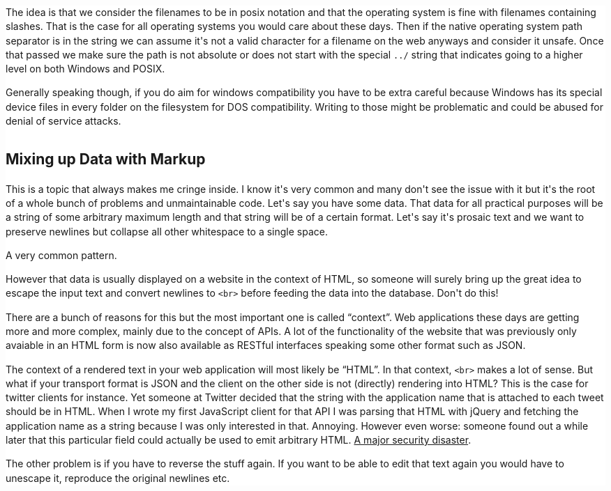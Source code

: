 The idea is that we consider the filenames to be in posix notation and
that the operating system is fine with filenames containing slashes.  That
is the case for all operating systems you would care about these days.
Then if the native operating system path separator is in the string we can
assume it's not a valid character for a filename on the web anyways and
consider it unsafe.  Once that passed we make sure the path is not
absolute or does not start with the special `../` string that indicates
going to a higher level on both Windows and POSIX.

Generally speaking though, if you do aim for windows compatibility you
have to be extra careful because Windows has its special device files in
every folder on the filesystem for DOS compatibility.  Writing to those
might be problematic and could be abused for denial of service attacks.

## Mixing up Data with Markup

This is a topic that always makes me cringe inside.  I know it's very
common and many don't see the issue with it but it's the root of a whole
bunch of problems and unmaintainable code.  Let's say you have some data.
That data for all practical purposes will be a string of some arbitrary
maximum length and that string will be of a certain format.  Let's say
it's prosaic text and we want to preserve newlines but collapse all other
whitespace to a single space.

A very common pattern.

However that data is usually displayed on a website in the context of
HTML, so someone will surely bring up the great idea to escape the input
text and convert newlines to `<br>` before feeding the data into the
database.  Don't do this!

There are a bunch of reasons for this but the most important one is called
“context”.  Web applications these days are getting more and more complex,
mainly due to the concept of APIs.  A lot of the functionality of the
website that was previously only avaiable in an HTML form is now also
available as RESTful interfaces speaking some other format such as JSON.

The context of a rendered text in your web application will most likely be
“HTML”.  In that context, `<br>` makes a lot of sense.  But what if your
transport format is JSON and the client on the other side is not
(directly) rendering into HTML?  This is the case for twitter clients for
instance.  Yet someone at Twitter decided that the string with the
application name that is attached to each tweet should be in HTML.  When I
wrote my first JavaScript client for that API I was parsing that HTML with
jQuery and fetching the application name as a string because I was only
interested in that.  Annoying.  However even worse: someone found out a
while later that this particular field could actually be used to emit
arbitrary HTML.  [A major security disaster](http://praetorianprefect.com/archives/2010/06/persistent-xss-on-twitter-com/).

The other problem is if you have to reverse the stuff again.  If you want
to be able to edit that text again you would have to unescape it,
reproduce the original newlines etc.
